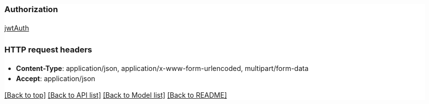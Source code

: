 ### Authorization

[jwtAuth](../README.md#jwtAuth)

### HTTP request headers

 - **Content-Type**: application/json, application/x-www-form-urlencoded, multipart/form-data
 - **Accept**: application/json

[[Back to top]](#) [[Back to API list]](../README.md#documentation-for-api-endpoints) [[Back to Model list]](../README.md#documentation-for-models) [[Back to README]](../README.md)

